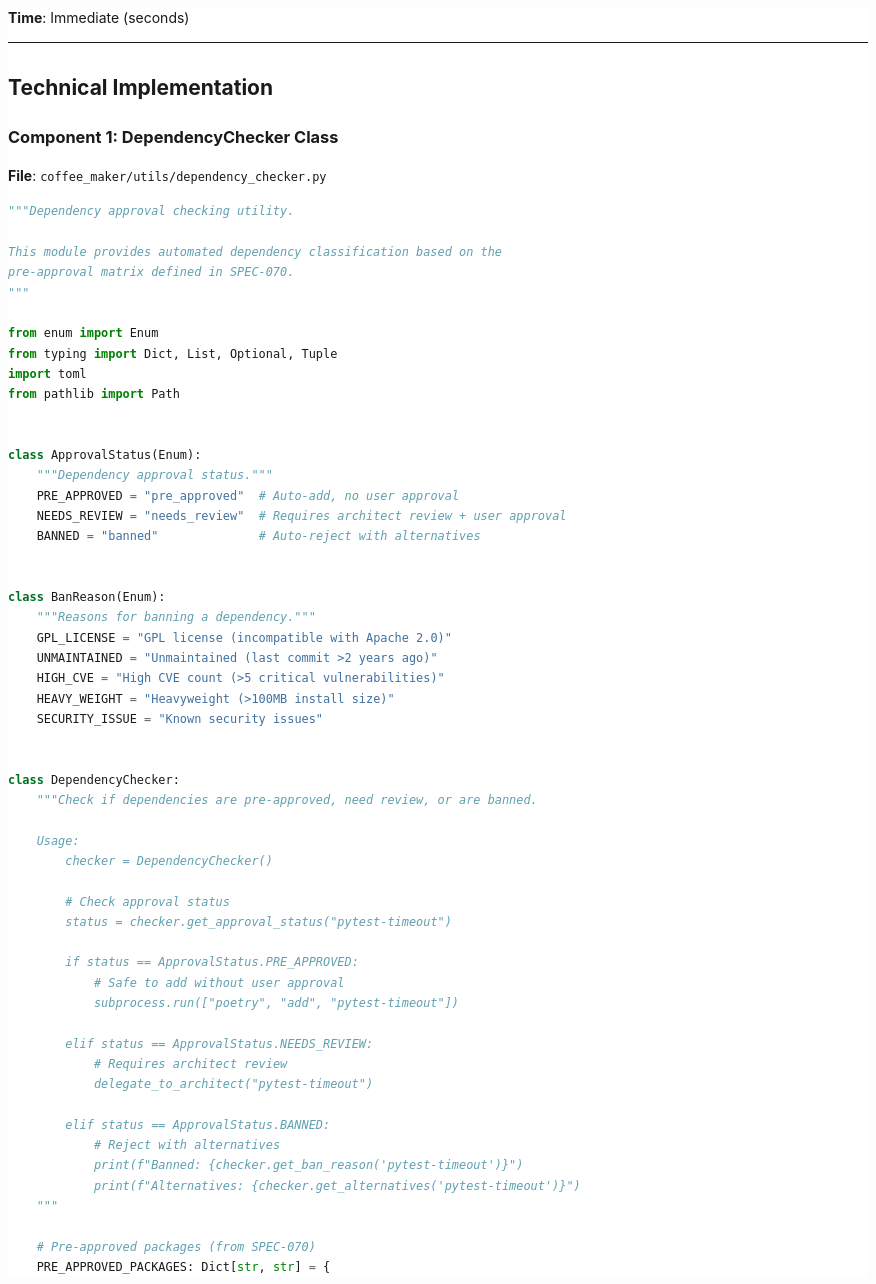 **Time**: Immediate (seconds)

---

## Technical Implementation

### Component 1: DependencyChecker Class

**File**: `coffee_maker/utils/dependency_checker.py`

```python
"""Dependency approval checking utility.

This module provides automated dependency classification based on the
pre-approval matrix defined in SPEC-070.
"""

from enum import Enum
from typing import Dict, List, Optional, Tuple
import toml
from pathlib import Path


class ApprovalStatus(Enum):
    """Dependency approval status."""
    PRE_APPROVED = "pre_approved"  # Auto-add, no user approval
    NEEDS_REVIEW = "needs_review"  # Requires architect review + user approval
    BANNED = "banned"              # Auto-reject with alternatives


class BanReason(Enum):
    """Reasons for banning a dependency."""
    GPL_LICENSE = "GPL license (incompatible with Apache 2.0)"
    UNMAINTAINED = "Unmaintained (last commit >2 years ago)"
    HIGH_CVE = "High CVE count (>5 critical vulnerabilities)"
    HEAVY_WEIGHT = "Heavyweight (>100MB install size)"
    SECURITY_ISSUE = "Known security issues"


class DependencyChecker:
    """Check if dependencies are pre-approved, need review, or are banned.

    Usage:
        checker = DependencyChecker()

        # Check approval status
        status = checker.get_approval_status("pytest-timeout")

        if status == ApprovalStatus.PRE_APPROVED:
            # Safe to add without user approval
            subprocess.run(["poetry", "add", "pytest-timeout"])

        elif status == ApprovalStatus.NEEDS_REVIEW:
            # Requires architect review
            delegate_to_architect("pytest-timeout")

        elif status == ApprovalStatus.BANNED:
            # Reject with alternatives
            print(f"Banned: {checker.get_ban_reason('pytest-timeout')}")
            print(f"Alternatives: {checker.get_alternatives('pytest-timeout')}")
    """

    # Pre-approved packages (from SPEC-070)
    PRE_APPROVED_PACKAGES: Dict[str, str] = {
```